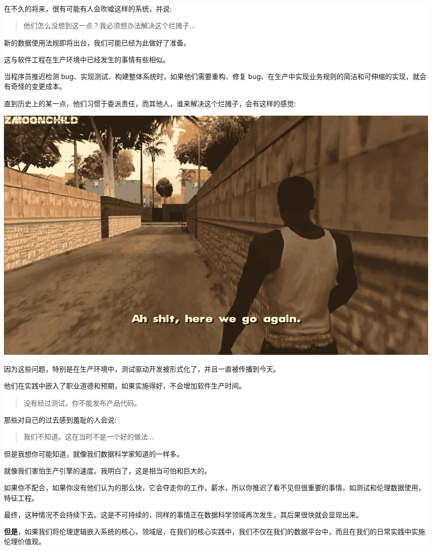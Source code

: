 在不久的将来，很有可能有人会吹嘘这样的系统，并说:

> 他们怎么没想到这一点？我必须想办法解决这个烂摊子…

新的数据使用法规即将出台，我们可能已经为此做好了准备。

这与软件工程在生产环境中已经发生的事情有些相似。

当程序员推迟检测 bug、实现测试、构建整体系统时，如果他们需要重构、修复 bug、在生产中实现业务规则的简洁和可伸缩的实现，就会有奇怪的变更成本。

直到历史上的某一点，他们习惯于委派责任，而其他人，谁来解决这个烂摊子，会有这样的感觉:

![](img/b34058e48efeef289a37e1aa7b6e7513.png)

因为这些问题，特别是在生产环境中，测试驱动开发被形式化了，并且一直被传播到今天。

他们在实践中嵌入了职业道德和预期，如果实施得好，不会增加软件生产时间。

> 没有经过测试，你不能发布产品代码。

那些对自己的过去感到羞耻的人会说:

> 我们不知道。这在当时不是一个好的做法…

但是我想你可能知道，就像我们数据科学家知道的一样多。

就像我们害怕生产引擎的速度。我明白了，这是相当可怕和巨大的。

如果你不配合，如果你没有他们认为的那么快，它会夺走你的工作，薪水，所以你推迟了看不见但很重要的事情，如测试和伦理数据使用，特征工程。

最终，这种情况不会持续下去。这是不可持续的，同样的事情正在数据科学领域再次发生，其后果很快就会显现出来。

**但是**，如果我们将伦理逻辑嵌入系统的核心，领域层，在我们的核心实践中，我们不仅在我们的数据平台中，而且在我们的日常实践中实施伦理价值观。
